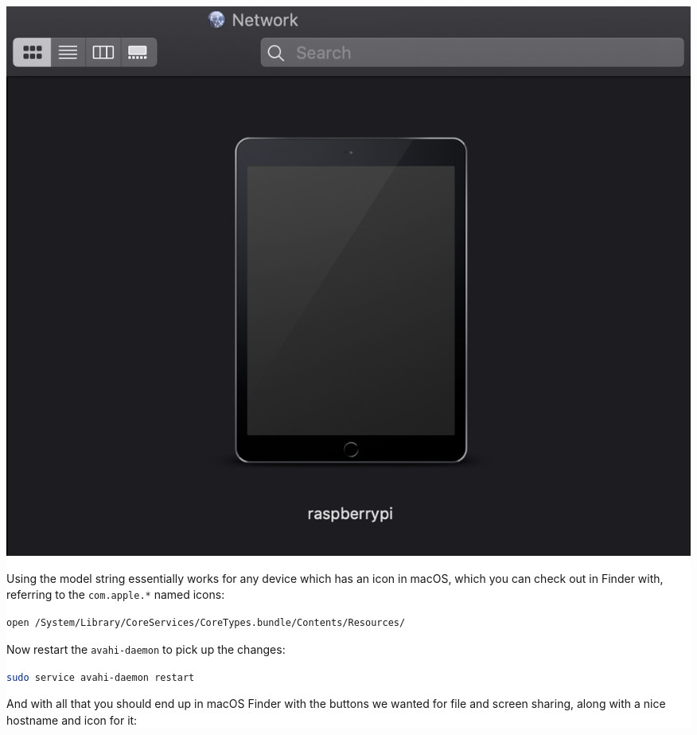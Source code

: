 ![Raspberry Pi showing up as iPad](raspberry-finder-ipad.png)

Using the model string essentially works for any device which has an icon in macOS, which you can check out in Finder with, referring to the `com.apple.*` named icons:

```bash
open /System/Library/CoreServices/CoreTypes.bundle/Contents/Resources/
```

Now restart the `avahi-daemon` to pick up the changes:

```bash
sudo service avahi-daemon restart
```

And with all that you should end up in macOS Finder with the buttons we wanted for file and screen sharing, along with a nice hostname and icon for it:
